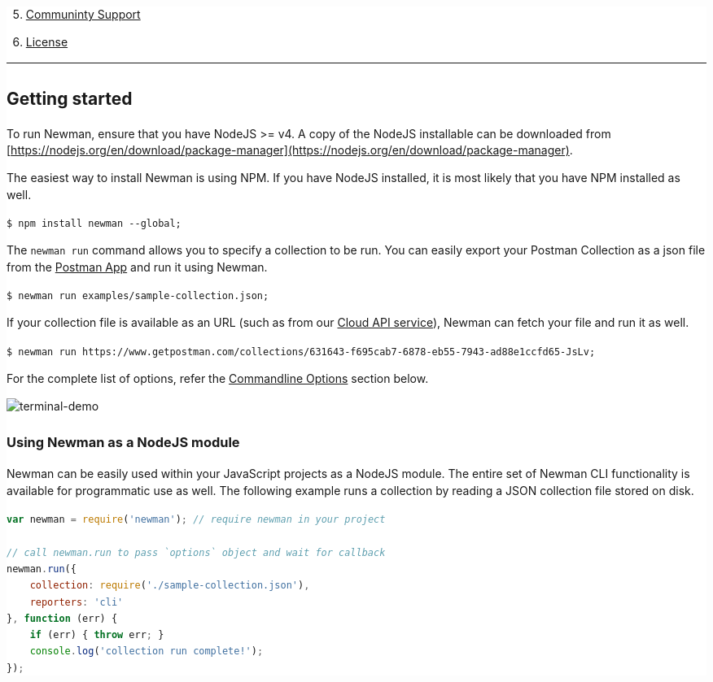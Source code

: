 5. [Communinty Support](#community-support)

6. [License](#license)

---

## Getting started

To run Newman, ensure that you have NodeJS >= v4. A copy of the NodeJS installable can be downloaded from [https://nodejs.org/en/download/package-manager](https://nodejs.org/en/download/package-manager).

The easiest way to install Newman is using NPM. If you have NodeJS installed, it is most likely that you have NPM
installed as well.

```terminal
$ npm install newman --global;
```

The `newman run` command allows you to specify a collection to be run. You can easily export your Postman
Collection as a json file from the [Postman App](https://www.getpostman.com/apps) and run it using Newman.

```terminal
$ newman run examples/sample-collection.json;
```

If your collection file is available as an URL (such as from our [Cloud API service](https://api.getpostman.com)),
Newman can fetch your file and run it as well.

```terminal
$ newman run https://www.getpostman.com/collections/631643-f695cab7-6878-eb55-7943-ad88e1ccfd65-JsLv;
```

For the complete list of options, refer the [Commandline Options](#commandline-options) section below.

![terminal-demo](https://raw.githubusercontent.com/postmanlabs/postmanlabs.github.io/develop/global-artefacts/newman-terminal.gif)

### Using Newman as a NodeJS module

Newman can be easily used within your JavaScript projects as a NodeJS module. The entire set of Newman CLI functionality is available for programmatic use as well. The following example runs a collection by reading a JSON collection file stored on disk.

```javascript
var newman = require('newman'); // require newman in your project

// call newman.run to pass `options` object and wait for callback
newman.run({
    collection: require('./sample-collection.json'),
    reporters: 'cli'
}, function (err) {
	if (err) { throw err; }
    console.log('collection run complete!');
});
```
